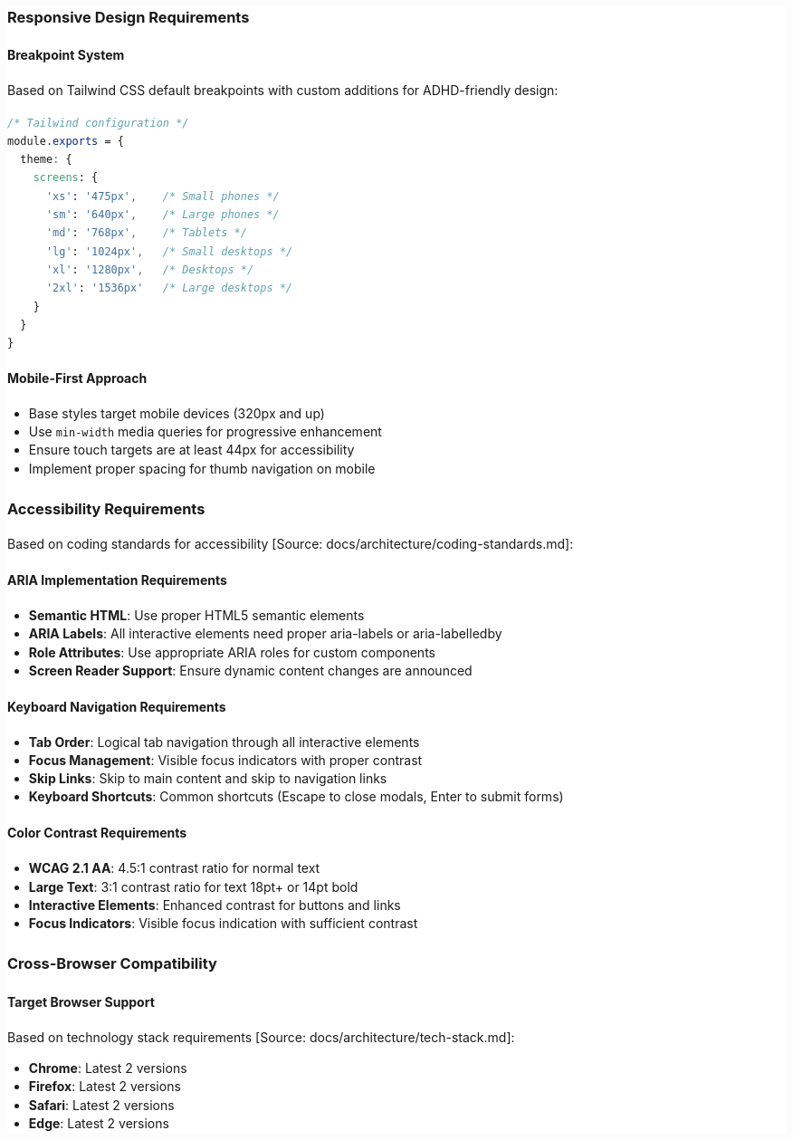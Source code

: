 ### Responsive Design Requirements

#### Breakpoint System
Based on Tailwind CSS default breakpoints with custom additions for ADHD-friendly design:

```css
/* Tailwind configuration */
module.exports = {
  theme: {
    screens: {
      'xs': '475px',    /* Small phones */
      'sm': '640px',    /* Large phones */
      'md': '768px',    /* Tablets */
      'lg': '1024px',   /* Small desktops */
      'xl': '1280px',   /* Desktops */
      '2xl': '1536px'   /* Large desktops */
    }
  }
}
```

#### Mobile-First Approach
- Base styles target mobile devices (320px and up)
- Use `min-width` media queries for progressive enhancement
- Ensure touch targets are at least 44px for accessibility
- Implement proper spacing for thumb navigation on mobile

### Accessibility Requirements

Based on coding standards for accessibility [Source: docs/architecture/coding-standards.md]:

#### ARIA Implementation Requirements
- **Semantic HTML**: Use proper HTML5 semantic elements
- **ARIA Labels**: All interactive elements need proper aria-labels or aria-labelledby
- **Role Attributes**: Use appropriate ARIA roles for custom components
- **Screen Reader Support**: Ensure dynamic content changes are announced

#### Keyboard Navigation Requirements
- **Tab Order**: Logical tab navigation through all interactive elements
- **Focus Management**: Visible focus indicators with proper contrast
- **Skip Links**: Skip to main content and skip to navigation links
- **Keyboard Shortcuts**: Common shortcuts (Escape to close modals, Enter to submit forms)

#### Color Contrast Requirements
- **WCAG 2.1 AA**: 4.5:1 contrast ratio for normal text
- **Large Text**: 3:1 contrast ratio for text 18pt+ or 14pt bold
- **Interactive Elements**: Enhanced contrast for buttons and links
- **Focus Indicators**: Visible focus indication with sufficient contrast

### Cross-Browser Compatibility

#### Target Browser Support
Based on technology stack requirements [Source: docs/architecture/tech-stack.md]:
- **Chrome**: Latest 2 versions
- **Firefox**: Latest 2 versions
- **Safari**: Latest 2 versions
- **Edge**: Latest 2 versions
